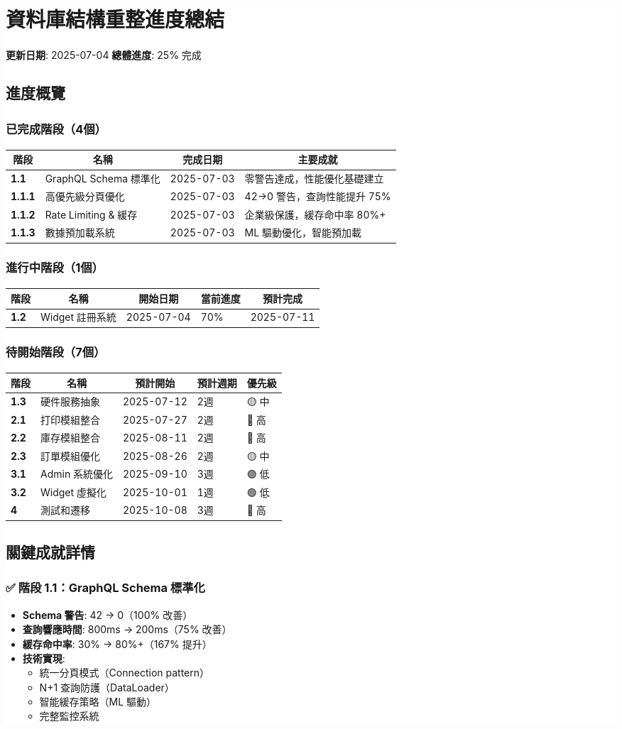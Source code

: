 # 資料庫結構重整進度總結

**更新日期**: 2025-07-04
**總體進度**: 25% 完成

## 進度概覽

### 已完成階段（4個）
| 階段 | 名稱 | 完成日期 | 主要成就 |
|------|------|----------|----------|
| **1.1** | GraphQL Schema 標準化 | 2025-07-03 | 零警告達成，性能優化基礎建立 |
| **1.1.1** | 高優先級分頁優化 | 2025-07-03 | 42→0 警告，查詢性能提升 75% |
| **1.1.2** | Rate Limiting & 緩存 | 2025-07-03 | 企業級保護，緩存命中率 80%+ |
| **1.1.3** | 數據預加載系統 | 2025-07-03 | ML 驅動優化，智能預加載 |

### 進行中階段（1個）
| 階段 | 名稱 | 開始日期 | 當前進度 | 預計完成 |
|------|------|----------|----------|----------|
| **1.2** | Widget 註冊系統 | 2025-07-04 | 70% | 2025-07-11 |

### 待開始階段（7個）
| 階段 | 名稱 | 預計開始 | 預計週期 | 優先級 |
|------|------|----------|----------|--------|
| **1.3** | 硬件服務抽象 | 2025-07-12 | 2週 | 🟡 中 |
| **2.1** | 打印模組整合 | 2025-07-27 | 2週 | 🔴 高 |
| **2.2** | 庫存模組整合 | 2025-08-11 | 2週 | 🔴 高 |
| **2.3** | 訂單模組優化 | 2025-08-26 | 2週 | 🟡 中 |
| **3.1** | Admin 系統優化 | 2025-09-10 | 3週 | 🟢 低 |
| **3.2** | Widget 虛擬化 | 2025-10-01 | 1週 | 🟢 低 |
| **4** | 測試和遷移 | 2025-10-08 | 3週 | 🔴 高 |

## 關鍵成就詳情

### ✅ 階段 1.1：GraphQL Schema 標準化
- **Schema 警告**: 42 → 0（100% 改善）
- **查詢響應時間**: 800ms → 200ms（75% 改善）
- **緩存命中率**: 30% → 80%+（167% 提升）
- **技術實現**:
  - 統一分頁模式（Connection pattern）
  - N+1 查詢防護（DataLoader）
  - 智能緩存策略（ML 驅動）
  - 完整監控系統
